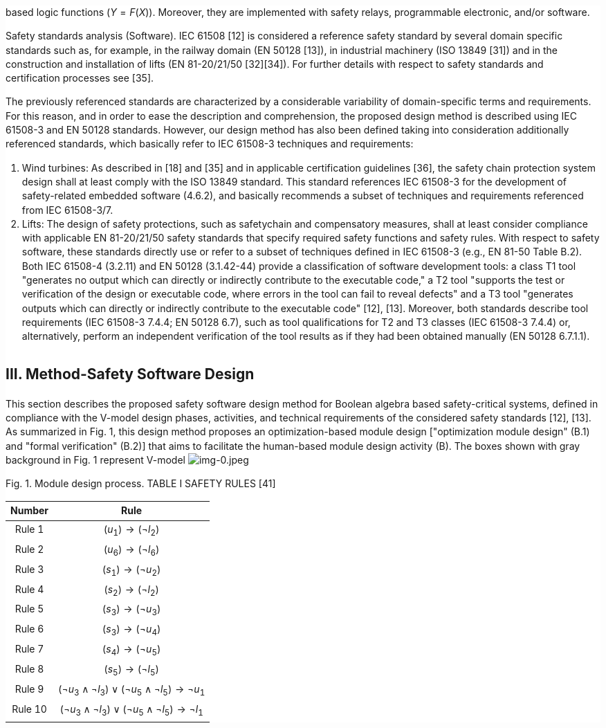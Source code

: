 based logic functions $(Y=F(X))$. Moreover, they are implemented with safety relays, programmable electronic, and/or software.

Safety standards analysis (Software). IEC 61508 [12] is considered a reference safety standard by several domain specific standards such as, for example, in the railway domain (EN 50128 [13]), in industrial machinery (ISO 13849 [31]) and in the construction and installation of lifts (EN 81-20/21/50 [32][34]). For further details with respect to safety standards and certification processes see [35].

The previously referenced standards are characterized by a considerable variability of domain-specific terms and requirements. For this reason, and in order to ease the description and comprehension, the proposed design method is described using IEC 61508-3 and EN 50128 standards. However, our design method has also been defined taking into consideration additionally referenced standards, which basically refer to IEC 61508-3 techniques and requirements:

1) Wind turbines: As described in [18] and [35] and in applicable certification guidelines [36], the safety chain protection system design shall at least comply with the ISO 13849 standard. This standard references IEC 61508-3 for the development of safety-related embedded software (4.6.2), and basically recommends a subset of techniques and requirements referenced from IEC 61508-3/7.
2) Lifts: The design of safety protections, such as safetychain and compensatory measures, shall at least consider compliance with applicable EN 81-20/21/50 safety standards that specify required safety functions and safety rules. With respect to safety software, these standards directly use or refer to a subset of techniques defined in IEC 61508-3 (e.g., EN 81-50 Table B.2).
Both IEC 61508-4 (3.2.11) and EN 50128 (3.1.42-44) provide a classification of software development tools: a class T1 tool "generates no output which can directly or indirectly contribute to the executable code," a T2 tool "supports the test or verification of the design or executable code, where errors in the tool can fail to reveal defects" and a T3 tool "generates outputs which can directly or indirectly contribute to the executable code" [12], [13]. Moreover, both standards describe tool requirements (IEC 61508-3 7.4.4; EN 50128 6.7), such as tool qualifications for T2 and T3 classes (IEC 61508-3 7.4.4) or, alternatively, perform an independent verification of the tool results as if they had been obtained manually (EN 50128 6.7.1.1).

## III. Method-Safety Software Design

This section describes the proposed safety software design method for Boolean algebra based safety-critical systems, defined in compliance with the V-model design phases, activities, and technical requirements of the considered safety standards [12], [13]. As summarized in Fig. 1, this design method proposes an optimization-based module design ["optimization module design" (B.1) and "formal verification" (B.2)] that aims to facilitate the human-based module design activity (B). The boxes shown with gray background in Fig. 1 represent V-model
![img-0.jpeg](img-0.jpeg)

Fig. 1. Module design process.
TABLE I
SAFETY RULES [41]

| Number | Rule |
| :--: | :--: |
| Rule 1 | $\left(u_{1}\right) \rightarrow\left(\neg l_{2}\right)$ |
| Rule 2 | $\left(u_{6}\right) \rightarrow\left(\neg l_{6}\right)$ |
| Rule 3 | $\left(s_{1}\right) \rightarrow\left(\neg u_{2}\right)$ |
| Rule 4 | $\left(s_{2}\right) \rightarrow\left(\neg l_{2}\right)$ |
| Rule 5 | $\left(s_{3}\right) \rightarrow\left(\neg u_{3}\right)$ |
| Rule 6 | $\left(s_{3}\right) \rightarrow\left(\neg u_{4}\right)$ |
| Rule 7 | $\left(s_{4}\right) \rightarrow\left(\neg u_{5}\right)$ |
| Rule 8 | $\left(s_{5}\right) \rightarrow\left(\neg l_{5}\right)$ |
| Rule 9 | $\left(\neg u_{3} \wedge \neg l_{3}\right) \vee\left(\neg u_{5} \wedge \neg l_{5}\right) \rightarrow \neg u_{1}$ |
| Rule 10 | $\left(\neg u_{3} \wedge \neg l_{3}\right) \vee\left(\neg u_{5} \wedge \neg l_{5}\right) \rightarrow \neg l_{1}$ |

[^0]:    ${ }^{1}$ Note that the number of required repetitions of a stochastic algorithm strongly depends on its variability. However, general recommendations range nowadays from 30 to 100 repetitions [44]